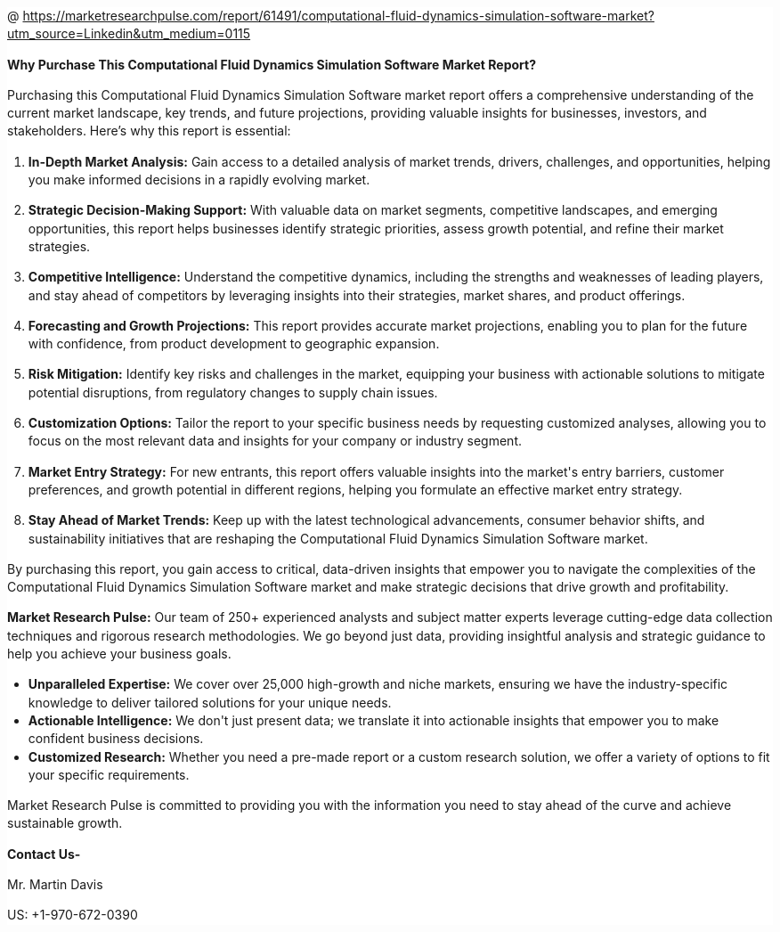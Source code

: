 @&nbsp;<a href="https://marketresearchpulse.com/report/61491/computational-fluid-dynamics-simulation-software-market?utm_source=Linkedin&utm_medium=0115">https://marketresearchpulse.com/report/61491/computational-fluid-dynamics-simulation-software-market?utm_source=Linkedin&utm_medium=0115</a></strong></p><p><strong>Why Purchase This Computational Fluid Dynamics Simulation Software Market Report?</strong></p><p>Purchasing this Computational Fluid Dynamics Simulation Software market report offers a comprehensive understanding of the current market landscape, key trends, and future projections, providing valuable insights for businesses, investors, and stakeholders. Here&rsquo;s why this report is essential:</p><ol><li><p><strong>In-Depth Market Analysis:</strong> Gain access to a detailed analysis of market trends, drivers, challenges, and opportunities, helping you make informed decisions in a rapidly evolving market.</p></li><li><p><strong>Strategic Decision-Making Support:</strong> With valuable data on market segments, competitive landscapes, and emerging opportunities, this report helps businesses identify strategic priorities, assess growth potential, and refine their market strategies.</p></li><li><p><strong>Competitive Intelligence:</strong> Understand the competitive dynamics, including the strengths and weaknesses of leading players, and stay ahead of competitors by leveraging insights into their strategies, market shares, and product offerings.</p></li><li><p><strong>Forecasting and Growth Projections:</strong> This report provides accurate market projections, enabling you to plan for the future with confidence, from product development to geographic expansion.</p></li><li><p><strong>Risk Mitigation:</strong> Identify key risks and challenges in the market, equipping your business with actionable solutions to mitigate potential disruptions, from regulatory changes to supply chain issues.</p></li><li><p><strong>Customization Options:</strong> Tailor the report to your specific business needs by requesting customized analyses, allowing you to focus on the most relevant data and insights for your company or industry segment.</p></li><li><p><strong>Market Entry Strategy:</strong> For new entrants, this report offers valuable insights into the market's entry barriers, customer preferences, and growth potential in different regions, helping you formulate an effective market entry strategy.</p></li><li><p><strong>Stay Ahead of Market Trends:</strong> Keep up with the latest technological advancements, consumer behavior shifts, and sustainability initiatives that are reshaping the Computational Fluid Dynamics Simulation Software market.</p></li></ol><p>By purchasing this report, you gain access to critical, data-driven insights that empower you to navigate the complexities of the Computational Fluid Dynamics Simulation Software market and make strategic decisions that drive growth and profitability.</p><p><strong>Market Research Pulse:</strong>&nbsp;Our team of 250+ experienced analysts and subject matter experts leverage cutting-edge data collection techniques and rigorous research methodologies. We go beyond just data, providing insightful analysis and strategic guidance to help you achieve your business goals.</p><ul><li><strong>Unparalleled Expertise:</strong>&nbsp;We cover over 25,000 high-growth and niche markets, ensuring we have the industry-specific knowledge to deliver tailored solutions for your unique needs.</li><li><strong>Actionable Intelligence:</strong>&nbsp;We don't just present data; we translate it into actionable insights that empower you to make confident business decisions.</li><li><strong>Customized Research:</strong>&nbsp;Whether you need a pre-made report or a custom research solution, we offer a variety of options to fit your specific requirements.</li></ul><p>Market Research Pulse is committed to providing you with the information you need to stay ahead of the curve and achieve sustainable growth.</p><p><strong>Contact Us-</strong></p><p>Mr. Martin Davis</p><p>US: +1-970-672-0390</p>
